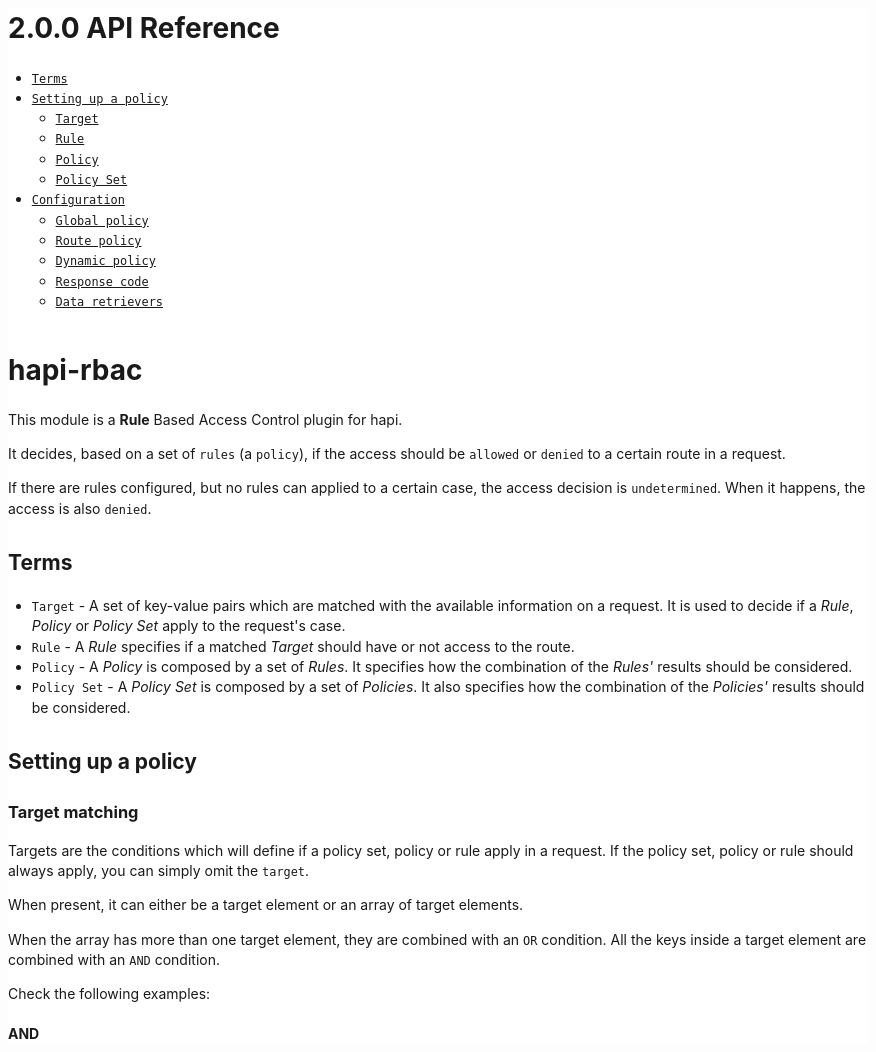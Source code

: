 # 2.0.0 API Reference


* [`Terms`](#terms)
* [`Setting up a policy`](#setting-up-a-policy)
  * [`Target`](#target-matching)
  * [`Rule`](#rule)
  * [`Policy`](#policy)
  * [`Policy Set`](#policy-set)
* [`Configuration`](#configuration)
  * [`Global policy`](#global-policy)
  * [`Route policy`](#route-policy)
  * [`Dynamic policy`](#dynamic-policy)
  * [`Response code`](#defining-the-response-code)
  * [`Data retrievers`](#data-retrievers)

# hapi-rbac

This module is a **Rule** Based Access Control plugin for hapi.

It decides, based on a set of `rules` (a `policy`), if the access should be `allowed` or `denied` to a certain route in a request.

If there are rules configured, but no rules can applied to a certain case, the access decision is `undetermined`. When it happens, the access is also `denied`.

## Terms

* `Target` - A set of key-value pairs which are matched with the available information on a request. It is used to decide if a *Rule*, *Policy* or *Policy Set* apply to the request's case.
* `Rule` - A *Rule* specifies if a matched *Target* should have or not access to the route.
* `Policy` - A *Policy* is composed by a set of *Rules*. It specifies how the combination of the *Rules'* results should be considered.
* `Policy Set` - A *Policy Set* is composed by a set of *Policies*. It also specifies how the combination of the *Policies'* results should be considered.

## Setting up a policy

### Target matching

Targets are the conditions which will define if a policy set, policy or rule apply in a request.
If the policy set, policy or rule should always apply, you can simply omit the `target`.

When present, it can either be a target element or an array of target elements.

When the array has more than one target element, they are combined with an `OR` condition.
All the keys inside a target element are combined with an `AND` condition.

Check the following examples:

#### AND
